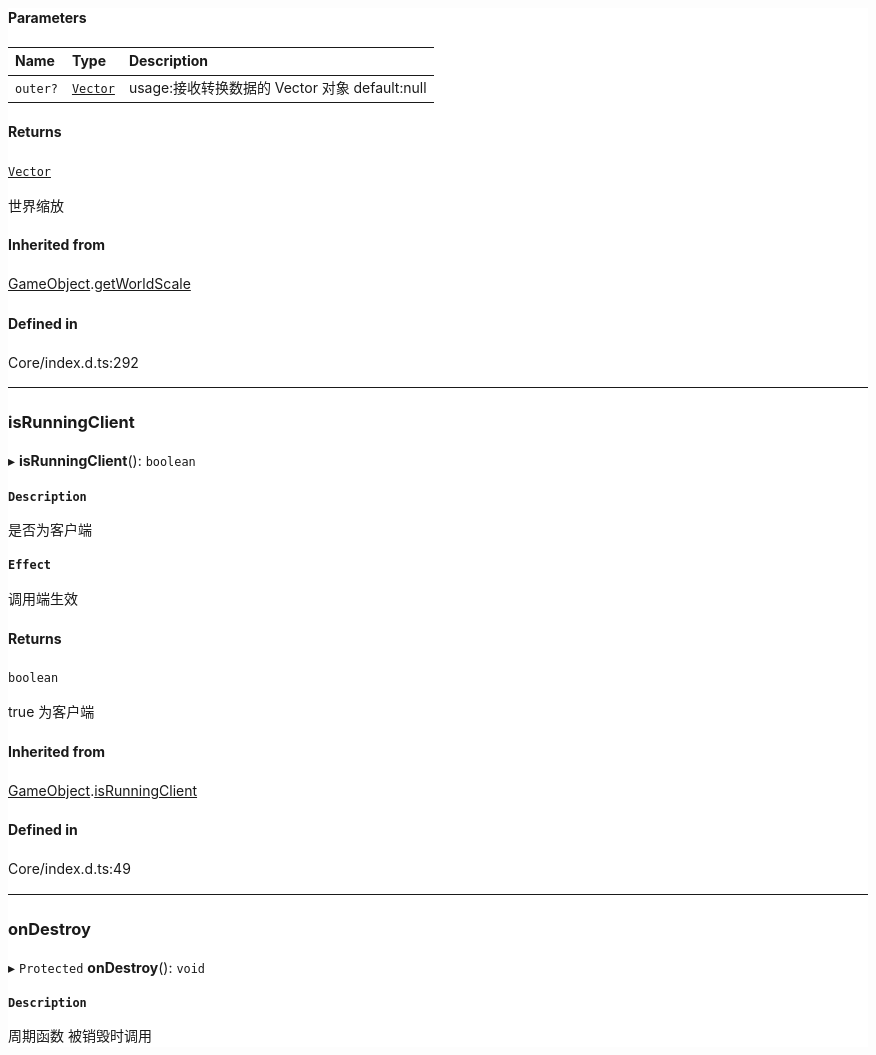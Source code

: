 #### Parameters

| Name     | Type                            | Description                                   |
| :------- | :------------------------------ | :-------------------------------------------- |
| `outer?` | [`Vector`](Type.Type.Vector.md) | usage:接收转换数据的 Vector 对象 default:null |

#### Returns

[`Vector`](Type.Type.Vector.md)

世界缩放

#### Inherited from

[GameObject](Core.Core.GameObject.md).[getWorldScale](Core.Core.GameObject.md#getworldscale)

#### Defined in

Core/index.d.ts:292

---

### isRunningClient

▸ **isRunningClient**(): `boolean`

**`Description`**

是否为客户端

**`Effect`**

调用端生效

#### Returns

`boolean`

true 为客户端

#### Inherited from

[GameObject](Core.Core.GameObject.md).[isRunningClient](Core.Core.GameObject.md#isrunningclient)

#### Defined in

Core/index.d.ts:49

---

### onDestroy

▸ `Protected` **onDestroy**(): `void`

**`Description`**

周期函数 被销毁时调用
